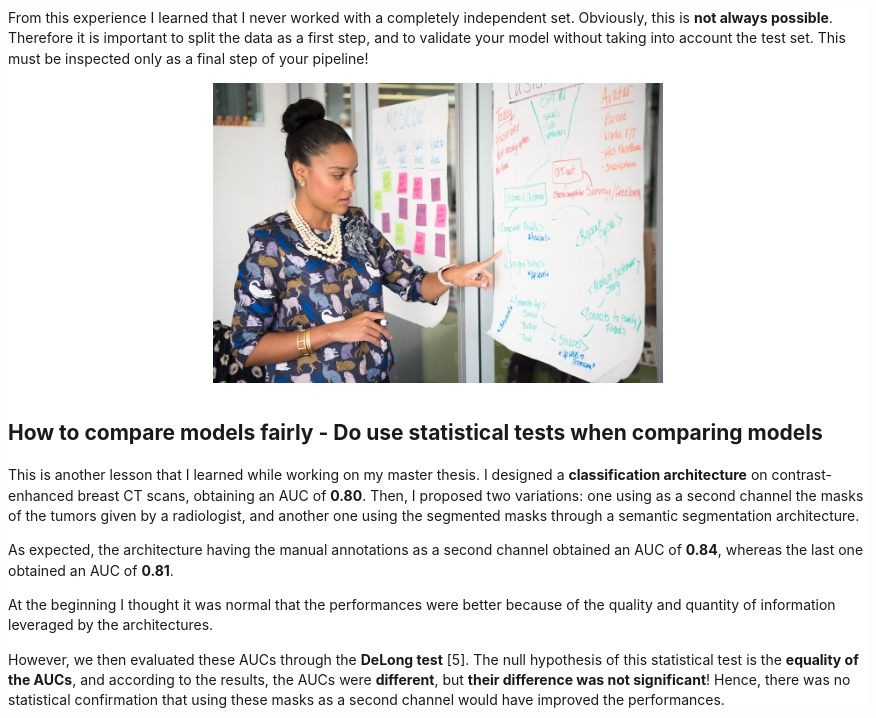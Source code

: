 From this experience I learned that I never worked with a completely independent set. Obviously, this is **not always possible**. Therefore it is important to split the data as a first step, and to validate your model without taking into account the test set. This must be inspected only as a final step of your pipeline!

<p align="center">
    <img src="./point.jpg" alt="" height="300px" width="auto">
</p>

## How to compare models fairly - Do use statistical tests when comparing models

This is another lesson that I learned while working on my master thesis. I designed a **classification architecture** on contrast-enhanced breast CT scans, obtaining an AUC of **0.80**. Then, I proposed two variations: one using as a second channel the masks of the tumors given by a radiologist, and another one using the segmented masks through a semantic segmentation architecture.

As expected, the architecture having the manual annotations as a second channel obtained an AUC of **0.84**, whereas the last one obtained an AUC of **0.81**.

At the beginning I thought it was normal that the performances were better because of the quality and quantity of information leveraged by the architectures. 

However, we then evaluated these AUCs through the **DeLong test** [5]. The null hypothesis of this statistical test is the **equality of the AUCs**, and according to the results, the AUCs were **different**, but **their difference was not significant**! Hence, there was no statistical confirmation that using these masks as a second channel would have improved the performances. 
